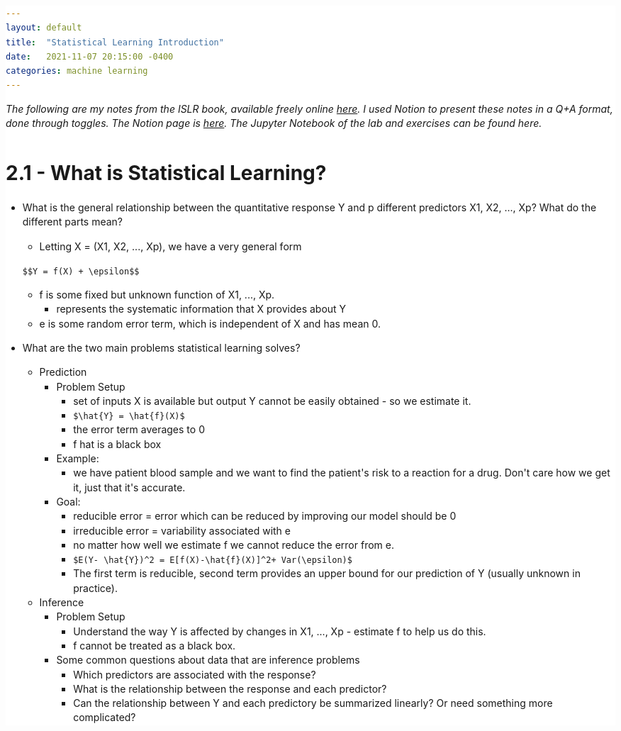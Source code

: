 ```yaml
---
layout: default
title:  "Statistical Learning Introduction"
date:   2021-11-07 20:15:00 -0400
categories: machine learning
---
```


*The following are my notes from the ISLR book, available freely online [here](https://www.statlearning.com). I used Notion to present these notes in a Q+A format, done through toggles. The Notion page is [here](https://www.notion.so/ISLR-Chapter-2-Statistical-Learning-712c257f5ed24f3186250e29fc2503b2). The Jupyter Notebook of the lab and exercises can be found here.* 

# 2.1 - What is Statistical Learning?

- What is the general relationship between the quantitative response Y and p different predictors X1, X2, ..., Xp? What do the different parts mean?
    - Letting X = (X1, X2, ..., Xp), we have a very general form
    
    `$$Y = f(X) + \epsilon$$`
    
    - f is some fixed but unknown function of X1, ..., Xp.
        - represents the systematic information that X provides about Y
    - e is some random error term, which is independent of X and has mean 0.
- What are the two main problems statistical learning solves?
    - Prediction
        - Problem Setup
            - set of inputs X is available but output Y cannot be easily obtained - so we estimate it.
            - `$\hat{Y} = \hat{f}(X)$`
            - the error term averages to 0
            - f hat is a black box
        - Example:
            - we have patient blood sample and we want to find the patient's risk to a reaction for a drug. Don't care how we get it, just that it's accurate.
        - Goal:
            - reducible error = error which can be reduced by improving our model should be 0
            - irreducible error = variability associated with e
            - no matter how well we estimate f we cannot reduce the error from e.
            - `$E(Y- \hat{Y})^2 = E[f(X)-\hat{f}(X)]^2+ Var(\epsilon)$`
            - The first term is reducible, second term provides an upper bound for our prediction of Y (usually unknown in practice).
    - Inference
        - Problem Setup
            - Understand the way Y is affected by changes in X1, ..., Xp - estimate f to help us do this.
            - f cannot be treated as a black box.
        - Some common questions about data that are inference problems
            - Which predictors are associated with the response?
            - What is the relationship between the response and each predictor?
            - Can the relationship between Y and each predictory be summarized linearly? Or need something more complicated?
    